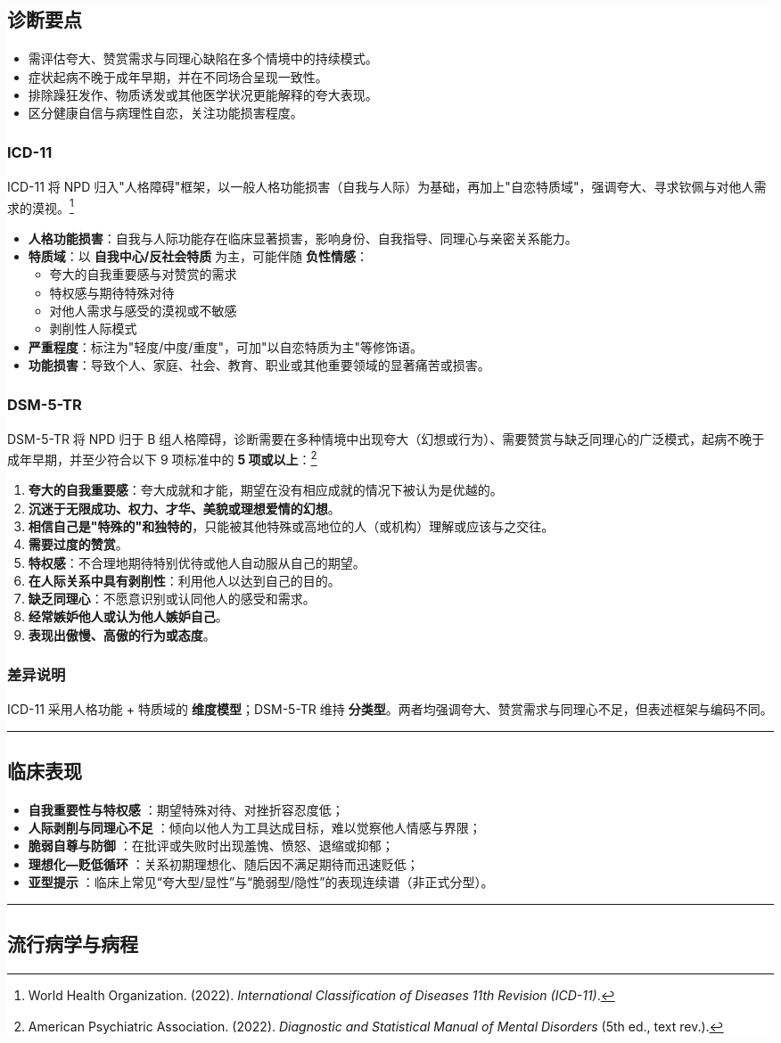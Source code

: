 ## 诊断要点

- 需评估夸大、赞赏需求与同理心缺陷在多个情境中的持续模式。
- 症状起病不晚于成年早期，并在不同场合呈现一致性。
- 排除躁狂发作、物质诱发或其他医学状况更能解释的夸大表现。
- 区分健康自信与病理性自恋，关注功能损害程度。

### ICD-11

ICD-11 将 NPD 归入"人格障碍"框架，以一般人格功能损害（自我与人际）为基础，再加上"自恋特质域"，强调夸大、寻求钦佩与对他人需求的漠视。[^who]

- **人格功能损害**：自我与人际功能存在临床显著损害，影响身份、自我指导、同理心与亲密关系能力。
- **特质域**：以 **自我中心/反社会特质** 为主，可能伴随 **负性情感**：
    - 夸大的自我重要感与对赞赏的需求
    - 特权感与期待特殊对待
    - 对他人需求与感受的漠视或不敏感
    - 剥削性人际模式
- **严重程度**：标注为"轻度/中度/重度"，可加"以自恋特质为主"等修饰语。
- **功能损害**：导致个人、家庭、社会、教育、职业或其他重要领域的显著痛苦或损害。

### DSM-5-TR

DSM-5-TR 将 NPD 归于 B 组人格障碍，诊断需要在多种情境中出现夸大（幻想或行为）、需要赞赏与缺乏同理心的广泛模式，起病不晚于成年早期，并至少符合以下 9 项标准中的 **5 项或以上**：[^apa]

1. **夸大的自我重要感**：夸大成就和才能，期望在没有相应成就的情况下被认为是优越的。
2. **沉迷于无限成功、权力、才华、美貌或理想爱情的幻想**。
3. **相信自己是"特殊的"和独特的**，只能被其他特殊或高地位的人（或机构）理解或应该与之交往。
4. **需要过度的赞赏**。
5. **特权感**：不合理地期待特别优待或他人自动服从自己的期望。
6. **在人际关系中具有剥削性**：利用他人以达到自己的目的。
7. **缺乏同理心**：不愿意识别或认同他人的感受和需求。
8. **经常嫉妒他人或认为他人嫉妒自己**。
9. **表现出傲慢、高傲的行为或态度**。

### 差异说明

ICD-11 采用人格功能 + 特质域的 **维度模型**；DSM-5-TR 维持 **分类型**。两者均强调夸大、赞赏需求与同理心不足，但表述框架与编码不同。

---

## 临床表现

- **自我重要性与特权感** ：期望特殊对待、对挫折容忍度低；
- **人际剥削与同理心不足** ：倾向以他人为工具达成目标，难以觉察他人情感与界限；
- **脆弱自尊与防御** ：在批评或失败时出现羞愧、愤怒、退缩或抑郁；
- **理想化—贬低循环** ：关系初期理想化、随后因不满足期待而迅速贬低；
- **亚型提示** ：临床上常见“夸大型/显性”与“脆弱型/隐性”的表现连续谱（非正式分型）。

---

## 流行病学与病程


[^apa]: American Psychiatric Association. (2022). *Diagnostic and Statistical Manual of Mental Disorders* (5th ed., text rev.).
[^who]: World Health Organization. (2022). *International Classification of Diseases 11th Revision (ICD-11)*.
[^ronningstam]: Ronningstam, E. (2011). Narcissistic personality disorder: A clinical perspective. *Journal of Psychiatric Practice, 17*(2), 89–99.
[^caligor]: Caligor, E., Levy, K. N., & Yeomans, F. E. (2015). Narcissistic personality disorder: Diagnostic and clinical challenges. *American Journal of Psychiatry, 172*(5), 415–422.
[^pincus]: Pincus, A. L., & Lukowitsky, M. R. (2010). Pathological narcissism and narcissistic personality disorder. *Annual Review of Clinical Psychology, 6*, 421–446.